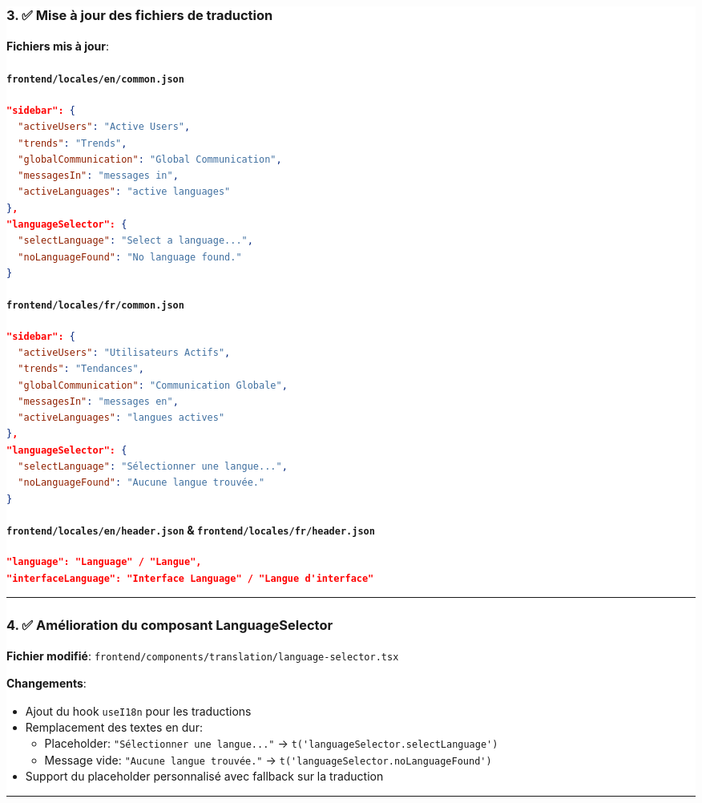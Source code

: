 ### 3. ✅ Mise à jour des fichiers de traduction

**Fichiers mis à jour**:

#### `frontend/locales/en/common.json`
```json
"sidebar": {
  "activeUsers": "Active Users",
  "trends": "Trends",
  "globalCommunication": "Global Communication",
  "messagesIn": "messages in",
  "activeLanguages": "active languages"
},
"languageSelector": {
  "selectLanguage": "Select a language...",
  "noLanguageFound": "No language found."
}
```

#### `frontend/locales/fr/common.json`
```json
"sidebar": {
  "activeUsers": "Utilisateurs Actifs",
  "trends": "Tendances",
  "globalCommunication": "Communication Globale",
  "messagesIn": "messages en",
  "activeLanguages": "langues actives"
},
"languageSelector": {
  "selectLanguage": "Sélectionner une langue...",
  "noLanguageFound": "Aucune langue trouvée."
}
```

#### `frontend/locales/en/header.json` & `frontend/locales/fr/header.json`
```json
"language": "Language" / "Langue",
"interfaceLanguage": "Interface Language" / "Langue d'interface"
```

---

### 4. ✅ Amélioration du composant LanguageSelector

**Fichier modifié**: `frontend/components/translation/language-selector.tsx`

**Changements**:
- Ajout du hook `useI18n` pour les traductions
- Remplacement des textes en dur:
  - Placeholder: `"Sélectionner une langue..."` → `t('languageSelector.selectLanguage')`
  - Message vide: `"Aucune langue trouvée."` → `t('languageSelector.noLanguageFound')`
- Support du placeholder personnalisé avec fallback sur la traduction

---